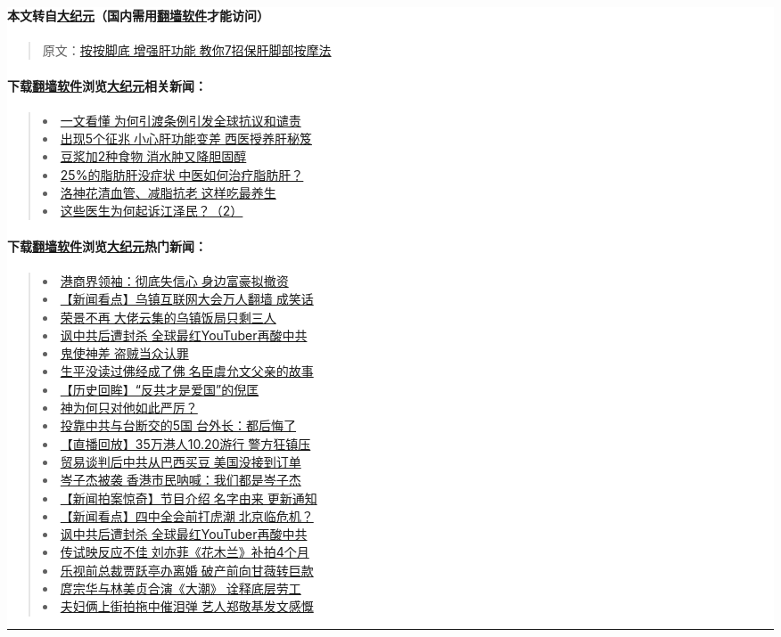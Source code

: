 #### 本文转自<a href="http://www.epochtimes.com">大纪元</a>（国内需用<a href="https://git.io/JesJV">翻墙软件</a>才能访问）
> 原文：<a href="http://www.epochtimes.com/gb/19/6/14/n11322658.htm">按按脚底 增强肝功能 教你7招保肝脚部按摩法</a>
#### 下载<a href="https://git.io/JesJV">翻墙软件</a>浏览<a href="http://www.epochtimes.com">大纪元</a>相关新闻：
> <li><a href="http://www.epochtimes.com/gb/19/6/12/n11318343.htm">一文看懂 为何引渡条例引发全球抗议和谴责</a></li>
> <li><a href="http://www.epochtimes.com/gb/19/5/10/n11249023.htm">出现5个征兆 小心肝功能变差 西医授养肝秘笈</a></li>
> <li><a href="http://www.epochtimes.com/gb/19/5/10/n11248843.htm">豆浆加2种食物 消水肿又降胆固醇</a></li>
> <li><a href="http://www.epochtimes.com/gb/19/4/21/n11203671.htm">25%的脂肪肝没症状 中医如何治疗脂肪肝？</a></li>
> <li><a href="http://www.epochtimes.com/gb/18/7/31/n10604274.htm">洛神花清血管、减脂抗老 这样吃最养生</a></li>
> <li><a href="http://www.epochtimes.com/gb/18/6/13/n10481529.htm">这些医生为何起诉江泽民？（2）</a></li>

#### 下载<a href="https://git.io/JesJV">翻墙软件</a>浏览<a href="http://www.epochtimes.com">大纪元</a>热门新闻：
> <li><a href="http://www.epochtimes.com/gb/19/10/21/n11603178.htm">港商界领袖：彻底失信心 身边富豪拟撤资</a></li>
> <li><a href="http://www.epochtimes.com/gb/19/10/21/n11602943.htm">【新闻看点】乌镇互联网大会万人翻墙 成笑话</a></li>
> <li><a href="http://www.epochtimes.com/gb/19/10/21/n11602827.htm">荣景不再 大佬云集的乌镇饭局只剩三人</a></li>
> <li><a href="http://www.epochtimes.com/gb/19/10/21/n11603285.htm">讽中共后遭封杀 全球最红YouTuber再酸中共</a></li>
> <li><a href="http://www.epochtimes.com/gb/11/7/10/n3311274.htm">鬼使神差 盗贼当众认罪</a></li>
> <li><a href="http://www.epochtimes.com/gb/19/10/3/n11565683.htm">生平没读过佛经成了佛  名臣虞允文父亲的故事</a></li>
> <li><a href="http://www.epochtimes.com/gb/19/10/7/n11574432.htm">【历史回眸】“反共才是爱国”的倪匡</a></li>
> <li><a href="http://www.epochtimes.com/gb/19/10/16/n11592895.htm">神为何只对他如此严厉？</a></li>
> <li><a href="http://www.epochtimes.com/gb/19/10/20/n11599659.htm">投靠中共与台断交的5国 台外长：都后悔了</a></li>
> <li><a href="http://www.epochtimes.com/gb/19/10/17/n11594831.htm">【直播回放】35万港人10.20游行 警方狂镇压</a></li>
> <li><a href="http://www.epochtimes.com/gb/19/10/20/n11600100.htm">贸易谈判后中共从巴西买豆 美国没接到订单</a></li>
> <li><a href="http://www.epochtimes.com/gb/19/10/19/n11598390.htm">岑子杰被袭 香港市民呐喊：我们都是岑子杰</a></li>
> <li><a href="http://www.epochtimes.com/gb/19/10/21/n11603269.htm">【新闻拍案惊奇】节目介绍 名字由来 更新通知</a></li>
> <li><a href="http://www.epochtimes.com/gb/19/10/22/n11605315.htm">【新闻看点】四中全会前打虎潮 北京临危机？</a></li>
> <li><a href="http://www.epochtimes.com/gb/19/10/21/n11603285.htm">讽中共后遭封杀 全球最红YouTuber再酸中共</a></li>
> <li><a href="http://www.epochtimes.com/gb/19/10/20/n11601043.htm">传试映反应不佳 刘亦菲《花木兰》补拍4个月</a></li>
> <li><a href="http://www.epochtimes.com/gb/19/10/20/n11601116.htm">乐视前总裁贾跃亭办离婚 破产前向甘薇转巨款</a></li>
> <li><a href="http://www.epochtimes.com/gb/19/10/19/n11599181.htm">庹宗华与林美贞合演《大潮》 诠释底层劳工</a></li>
> <li><a href="http://www.epochtimes.com/gb/19/10/21/n11602914.htm">夫妇俩上街拍拖中催泪弹 艺人郑敬基发文感慨</a></li>
<hr>
